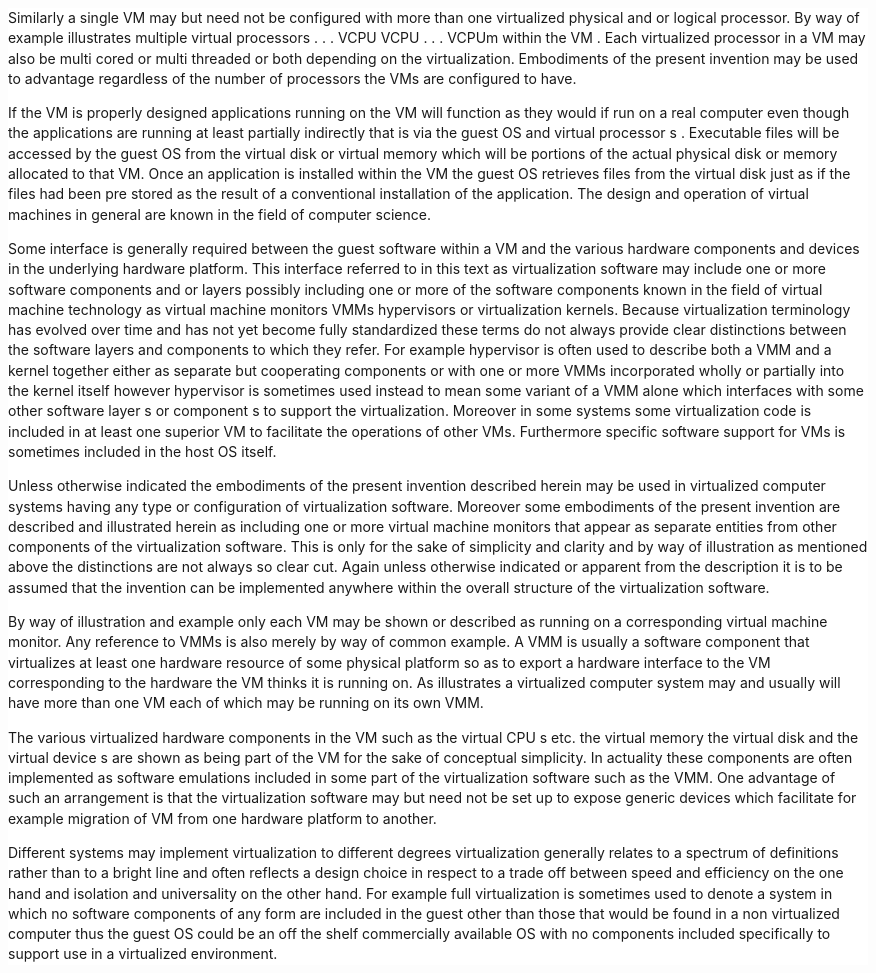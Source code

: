 Similarly a single VM may but need not be configured with more than one virtualized physical and or logical processor. By way of example illustrates multiple virtual processors . . . VCPU VCPU . . . VCPUm within the VM . Each virtualized processor in a VM may also be multi cored or multi threaded or both depending on the virtualization. Embodiments of the present invention may be used to advantage regardless of the number of processors the VMs are configured to have.

If the VM is properly designed applications running on the VM will function as they would if run on a real computer even though the applications are running at least partially indirectly that is via the guest OS and virtual processor s . Executable files will be accessed by the guest OS from the virtual disk or virtual memory which will be portions of the actual physical disk or memory allocated to that VM. Once an application is installed within the VM the guest OS retrieves files from the virtual disk just as if the files had been pre stored as the result of a conventional installation of the application. The design and operation of virtual machines in general are known in the field of computer science.

Some interface is generally required between the guest software within a VM and the various hardware components and devices in the underlying hardware platform. This interface referred to in this text as virtualization software may include one or more software components and or layers possibly including one or more of the software components known in the field of virtual machine technology as virtual machine monitors VMMs hypervisors or virtualization kernels. Because virtualization terminology has evolved over time and has not yet become fully standardized these terms do not always provide clear distinctions between the software layers and components to which they refer. For example hypervisor is often used to describe both a VMM and a kernel together either as separate but cooperating components or with one or more VMMs incorporated wholly or partially into the kernel itself however hypervisor is sometimes used instead to mean some variant of a VMM alone which interfaces with some other software layer s or component s to support the virtualization. Moreover in some systems some virtualization code is included in at least one superior VM to facilitate the operations of other VMs. Furthermore specific software support for VMs is sometimes included in the host OS itself.

Unless otherwise indicated the embodiments of the present invention described herein may be used in virtualized computer systems having any type or configuration of virtualization software. Moreover some embodiments of the present invention are described and illustrated herein as including one or more virtual machine monitors that appear as separate entities from other components of the virtualization software. This is only for the sake of simplicity and clarity and by way of illustration as mentioned above the distinctions are not always so clear cut. Again unless otherwise indicated or apparent from the description it is to be assumed that the invention can be implemented anywhere within the overall structure of the virtualization software.

By way of illustration and example only each VM may be shown or described as running on a corresponding virtual machine monitor. Any reference to VMMs is also merely by way of common example. A VMM is usually a software component that virtualizes at least one hardware resource of some physical platform so as to export a hardware interface to the VM corresponding to the hardware the VM thinks it is running on. As illustrates a virtualized computer system may and usually will have more than one VM each of which may be running on its own VMM.

The various virtualized hardware components in the VM such as the virtual CPU s etc. the virtual memory the virtual disk and the virtual device s are shown as being part of the VM for the sake of conceptual simplicity. In actuality these components are often implemented as software emulations included in some part of the virtualization software such as the VMM. One advantage of such an arrangement is that the virtualization software may but need not be set up to expose generic devices which facilitate for example migration of VM from one hardware platform to another.

Different systems may implement virtualization to different degrees virtualization generally relates to a spectrum of definitions rather than to a bright line and often reflects a design choice in respect to a trade off between speed and efficiency on the one hand and isolation and universality on the other hand. For example full virtualization is sometimes used to denote a system in which no software components of any form are included in the guest other than those that would be found in a non virtualized computer thus the guest OS could be an off the shelf commercially available OS with no components included specifically to support use in a virtualized environment.
